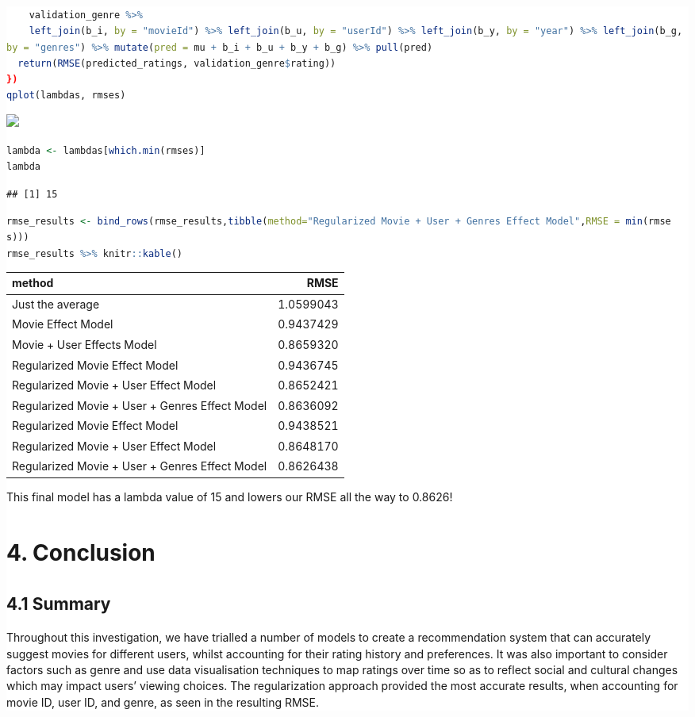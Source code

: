 ``` r
    validation_genre %>%
    left_join(b_i, by = "movieId") %>% left_join(b_u, by = "userId") %>% left_join(b_y, by = "year") %>% left_join(b_g, by = "genres") %>% mutate(pred = mu + b_i + b_u + b_y + b_g) %>% pull(pred)
  return(RMSE(predicted_ratings, validation_genre$rating))
})
qplot(lambdas, rmses)
```

![](Movielens_files/figure-gfm/unnamed-chunk-9-1.png)

``` r
lambda <- lambdas[which.min(rmses)] 
lambda
```

    ## [1] 15

``` r
rmse_results <- bind_rows(rmse_results,tibble(method="Regularized Movie + User + Genres Effect Model",RMSE = min(rmses)))
rmse_results %>% knitr::kable()
```

| method                                         |      RMSE |
| :--------------------------------------------- | --------: |
| Just the average                               | 1.0599043 |
| Movie Effect Model                             | 0.9437429 |
| Movie + User Effects Model                     | 0.8659320 |
| Regularized Movie Effect Model                 | 0.9436745 |
| Regularized Movie + User Effect Model          | 0.8652421 |
| Regularized Movie + User + Genres Effect Model | 0.8636092 |
| Regularized Movie Effect Model                 | 0.9438521 |
| Regularized Movie + User Effect Model          | 0.8648170 |
| Regularized Movie + User + Genres Effect Model | 0.8626438 |

This final model has a lambda value of 15 and lowers our RMSE all the
way to 0.8626\!

# 4\. Conclusion

## 4.1 Summary

Throughout this investigation, we have trialled a number of models to
create a recommendation system that can accurately suggest movies for
different users, whilst accounting for their rating history and
preferences. It was also important to consider factors such as genre and
use data visualisation techniques to map ratings over time so as to
reflect social and cultural changes which may impact users’ viewing
choices. The regularization approach provided the most accurate results,
when accounting for movie ID, user ID, and genre, as seen in the
resulting RMSE.
